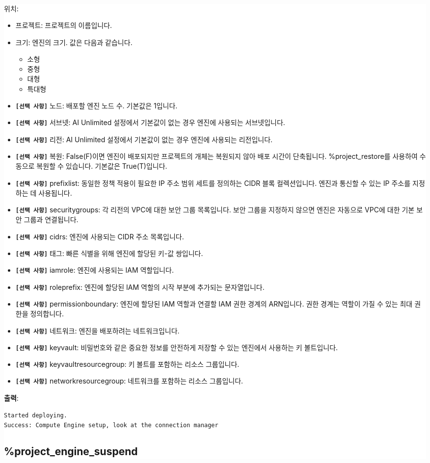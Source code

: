 위치:

- 프로젝트: 프로젝트의 이름입니다.

- 크기: 엔진의 크기. 값은 다음과 같습니다.

  - 소형
  - 중형
  - 대형
  - 특대형

- **`[선택 사항]`** 노드: 배포할 엔진 노드 수. 기본값은 1입니다.

- **`[선택 사항]`** 서브넷: AI Unlimited 설정에서 기본값이 없는 경우 엔진에 사용되는 서브넷입니다.

- **`[선택 사항]`** 리전: AI Unlimited 설정에서 기본값이 없는 경우 엔진에 사용되는 리전입니다.

- **`[선택 사항]`** 복원: False(F)이면 엔진이 배포되지만 프로젝트의 개체는 복원되지 않아 배포 시간이 단축됩니다. %project_restore를 사용하여 수동으로 복원할 수 있습니다. 기본값은 True(T)입니다. 

<Tabs>
<TabItem value="aws1" label="AWS">

- **`[선택 사항]`** prefixlist: 동일한 정책 적용이 필요한 IP 주소 범위 세트를 정의하는 CIDR 블록 컬렉션입니다. 엔진과 통신할 수 있는 IP 주소를 지정하는 데 사용됩니다.

- **`[선택 사항]`** securitygroups: 각 리전의 VPC에 대한 보안 그룹 목록입니다. 보안 그룹을 지정하지 않으면 엔진은 자동으로 VPC에 대한 기본 보안 그룹과 연결됩니다.

- **`[선택 사항]`** cidrs: 엔진에 사용되는 CIDR 주소 목록입니다.

- **`[선택 사항]`** 태그: 빠른 식별을 위해 엔진에 할당된 키-값 쌍입니다.

- **`[선택 사항]`** iamrole: 엔진에 사용되는 IAM 역할입니다.

- **`[선택 사항]`** roleprefix: 엔진에 할당된 IAM 역할의 시작 부분에 추가되는 문자열입니다.

- **`[선택 사항]`** permissionboundary: 엔진에 할당된 IAM 역할과 연결할 IAM 권한 경계의 ARN입니다. 권한 경계는 역할이 가질 수 있는 최대 권한을 정의합니다.

</TabItem>
<TabItem value="azure" label="Azure">

- **`[선택 사항]`** 네트워크: 엔진을 배포하려는 네트워크입니다.

- **`[선택 사항]`** keyvault: 비밀번호와 같은 중요한 정보를 안전하게 저장할 수 있는 엔진에서 사용하는 키 볼트입니다.

- **`[선택 사항]`** keyvaultresourcegroup: 키 볼트를 포함하는 리소스 그룹입니다.

- **`[선택 사항]`** networkresourcegroup: 네트워크를 포함하는 리소스 그룹입니다.

</TabItem>
</Tabs>

**출력**:
```
Started deploying.
Success: Compute Engine setup, look at the connection manager
```

## %project_engine_suspend
